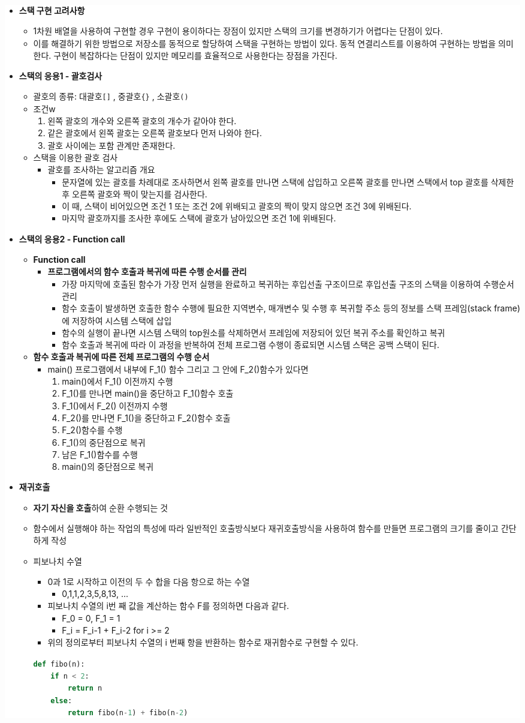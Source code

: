 - **스택 구현 고려사항**
  - 1차원 배열을 사용하여 구현할 경우 구현이 용이하다는 장점이 있지만 스택의 크기를 변경하기가 어렵다는 단점이 있다.
  - 이를 해결하기 위한 방법으로 저장소를 동적으로 할당하여 스택을 구현하는 방법이 있다. 동적 연결리스트를 이용하여 구현하는 방법을 의미한다. 구현이 복잡하다는 단점이 있지만 메모리를 효율적으로 사용한다는 장점을 가진다.



- **스택의 응용1 - 괄호검사**
  - 괄호의 종류: 대괄호`[]` , 중괄호`{}` , 소괄호`()`
  - 조건w
    1. 왼쪽 괄호의 개수와 오른쪽 괄호의 개수가 같아야 한다.
    2. 같은 괄호에서 왼쪽 괄호는 오른쪽 괄호보다 먼저 나와야 한다.
    3. 괄호 사이에는 포함 관계만 존재한다.
  - 스택을 이용한 괄호 검사
    - 괄호를 조사하는 알고리즘 개요
      - 문자열에 있는 괄호를 차례대로 조사하면서 왼쪽 괄호를 만나면 스택에 삽입하고 오른쪽 괄호를 만나면 스택에서 top 괄호를 삭제한 후 오른쪽 괄호와 짝이 맞는지를 검사한다.
      - 이 때, 스택이 비어있으면 조건 1 또는 조건 2에 위배되고 괄호의 짝이 맞지 않으면 조건 3에 위배된다.
      - 마지막 괄호까지를 조사한 후에도 스택에 괄호가 남아있으면 조건 1에 위배된다.



- **스택의 응용2 - Function call**
  - **Function call**
    - **프로그램에서의 함수 호출과 복귀에 따른 수행 순서를 관리**
      - 가장 마지막에 호출된 함수가 가장 먼저 실행을 완료하고 복귀하는 후입선출 구조이므로 후입선출 구조의 스택을 이용하여 수행순서 관리
      - 함수 호출이 발생하면 호출한 함수 수행에 필요한 지역변수, 매개변수 및 수행 후 복귀할 주소 등의 정보를 스택 프레임(stack frame)에 저장하여 시스템 스택에 삽입
      - 함수의 실행이 끝나면 시스템 스택의 top원소를 삭제하면서 프레임에 저장되어 있던 복귀 주소를 확인하고 복귀
      - 함수 호출과 복귀에 따라 이 과정을 반복하여 전체 프로그램 수행이 종료되면 시스템 스택은 공백 스택이 된다.
  - **함수 호출과 복귀에 따른 전체 프로그램의 수행 순서**
    - main() 프로그램에서 내부에 F_1() 함수 그리고 그 안에 F_2()함수가 있다면
      1.  main()에서 F_1() 이전까지 수행
      2.  F_1()를 만나면 main()을 중단하고 F_1()함수 호출
      3.  F_1()에서 F_2() 이전까지 수행
      4.  F_2()를 만나면 F_1()을 중단하고 F_2()함수 호출
      5.  F_2()함수를 수행
      6.  F_1()의 중단점으로 복귀
      7.  남은 F_1()함수를 수행
      8.  main()의 중단점으로 복귀



- **재귀호출**

  - **자기 자신을 호출**하여 순환 수행되는 것

  - 함수에서 실행해야 하는 작업의 특성에 따라 일반적인 호출방식보다 재귀호출방식을 사용하여 함수를 만들면 프로그램의 크기를 줄이고 간단하게 작성

  - 피보나치 수열

    - 0과 1로 시작하고 이전의 두 수 합을 다음 항으로 하는 수열
      - 0,1,1,2,3,5,8,13, ...
    - 피보나치 수열의 i번 째 값을 계산하는 함수 F를 정의하면 다음과 같다.
      - F_0 = 0, F_1 = 1
      - F_i = F_i-1 + F_i-2 for i >= 2
    - 위의 정의로부터 피보나치 수열의 i 번째 항을 반환하는 함수로 재귀함수로 구현할 수 있다.

    ```python
    def fibo(n):
        if n < 2:
            return n
        else:
            return fibo(n-1) + fibo(n-2)
    ```
